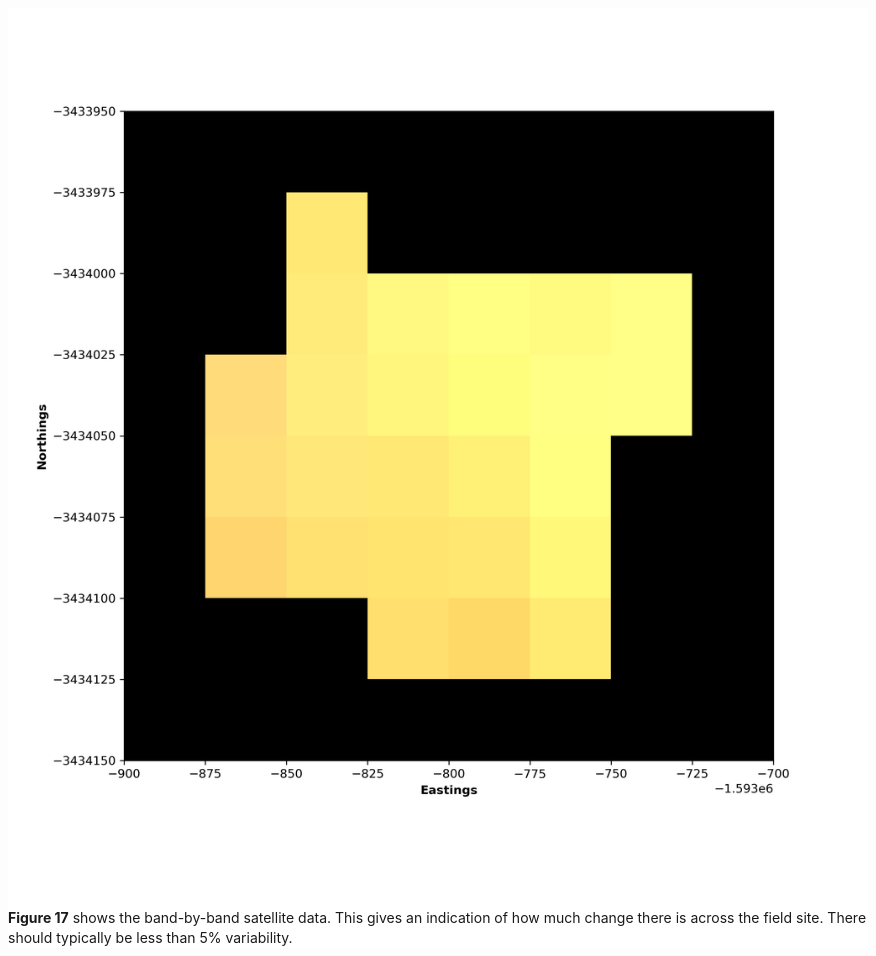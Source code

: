 ![Figure 16](Misc/Example/PIN_20MAY18__Landsat8_Fig16_Field_rgb.png?raw=true "Figure 16")<BR><BR>

<B>Figure 17</B> shows the band-by-band satellite data. This gives an
indication of how much change there is across the field site. There should
typically be less than 5% variability.